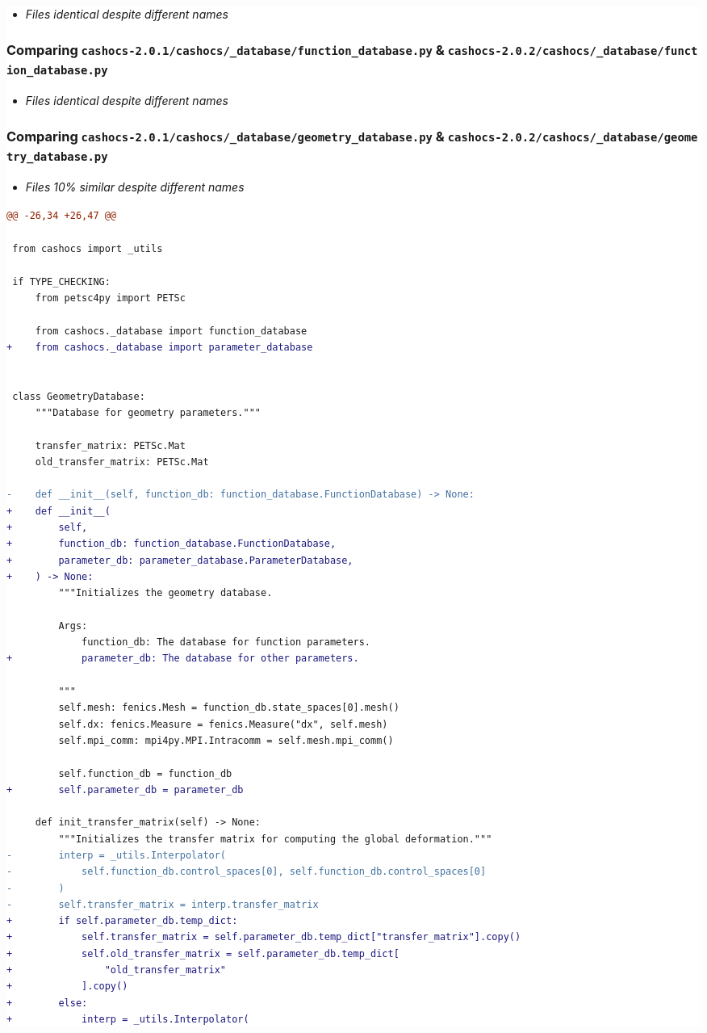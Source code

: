  * *Files identical despite different names*

### Comparing `cashocs-2.0.1/cashocs/_database/function_database.py` & `cashocs-2.0.2/cashocs/_database/function_database.py`

 * *Files identical despite different names*

### Comparing `cashocs-2.0.1/cashocs/_database/geometry_database.py` & `cashocs-2.0.2/cashocs/_database/geometry_database.py`

 * *Files 10% similar despite different names*

```diff
@@ -26,34 +26,47 @@
 
 from cashocs import _utils
 
 if TYPE_CHECKING:
     from petsc4py import PETSc
 
     from cashocs._database import function_database
+    from cashocs._database import parameter_database
 
 
 class GeometryDatabase:
     """Database for geometry parameters."""
 
     transfer_matrix: PETSc.Mat
     old_transfer_matrix: PETSc.Mat
 
-    def __init__(self, function_db: function_database.FunctionDatabase) -> None:
+    def __init__(
+        self,
+        function_db: function_database.FunctionDatabase,
+        parameter_db: parameter_database.ParameterDatabase,
+    ) -> None:
         """Initializes the geometry database.
 
         Args:
             function_db: The database for function parameters.
+            parameter_db: The database for other parameters.
 
         """
         self.mesh: fenics.Mesh = function_db.state_spaces[0].mesh()
         self.dx: fenics.Measure = fenics.Measure("dx", self.mesh)
         self.mpi_comm: mpi4py.MPI.Intracomm = self.mesh.mpi_comm()
 
         self.function_db = function_db
+        self.parameter_db = parameter_db
 
     def init_transfer_matrix(self) -> None:
         """Initializes the transfer matrix for computing the global deformation."""
-        interp = _utils.Interpolator(
-            self.function_db.control_spaces[0], self.function_db.control_spaces[0]
-        )
-        self.transfer_matrix = interp.transfer_matrix
+        if self.parameter_db.temp_dict:
+            self.transfer_matrix = self.parameter_db.temp_dict["transfer_matrix"].copy()
+            self.old_transfer_matrix = self.parameter_db.temp_dict[
+                "old_transfer_matrix"
+            ].copy()
+        else:
+            interp = _utils.Interpolator(
```